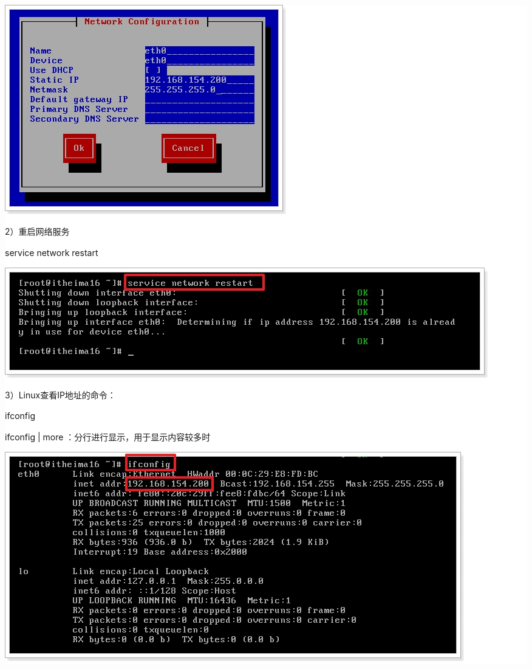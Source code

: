 ![img](assets/wps7443.tmp.jpg) 

2）重启网络服务

service network restart

![img](assets/wps7444.tmp.jpg) 

 

3）Linux查看IP地址的命令：

 

ifconfig

ifconfig | more ：分行进行显示，用于显示内容较多时

 

![img](assets/wps7455.tmp.jpg) 
